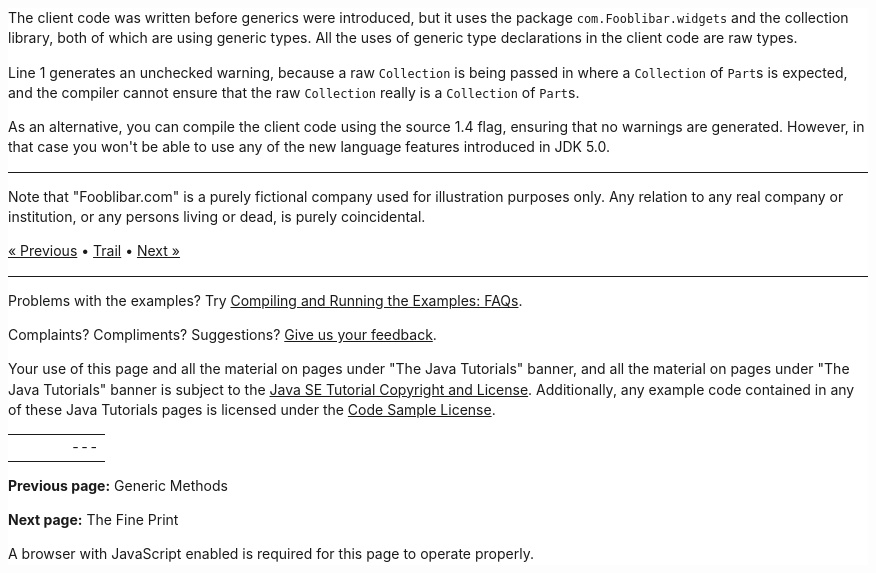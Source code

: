 The client code was written before generics were introduced, but it uses
the package `com.Fooblibar.widgets`
and the collection library, both of which are using generic types.
All the uses of generic type declarations in the client code are raw types.

Line 1 generates an unchecked warning, because a raw `Collection`
is being passed in where a `Collection` of `Part`s is expected,
and the compiler
cannot ensure that the raw `Collection` really is a
`Collection` of `Part`s.

As an alternative, you can compile the client code using the
source 1.4 flag, ensuring that no warnings are generated. However,
in that case you won't be able to use any of the new language features
introduced in JDK 5.0.

---

Note that "Fooblibar.com" is a purely fictional company used for
illustration purposes only. Any relation to any real company or
institution, or any persons living or dead, is purely coincidental.

[« Previous](methods.html)
•
[Trail](../TOC.html)
•
[Next »](fineprint.html)

---

Problems with the examples? Try [Compiling and Running
the Examples: FAQs](../../information/run-examples.html).
  
Complaints? Compliments? Suggestions? [Give
us your feedback](http://download.oracle.com/javase/feedback.html).

Your use of this page and all the material on pages under "The Java Tutorials" banner,
and all the material on pages under "The Java Tutorials" banner is subject to the [Java SE Tutorial Copyright
and License](../../information/license.html).
Additionally, any example code contained in any of these Java
Tutorials pages is licensed under the
[Code
Sample License](http://developers.sun.com/license/berkeley_license.html).

|  |  |  |  |  |
| --- | --- | --- | --- | --- |
| |  |  | | --- | --- | | duke image | Oracle logo | | [About Oracle](http://www.oracle.com/us/corporate/index.html) | [Oracle Technology Network](http://www.oracle.com/technology/index.html) | [Terms of Service](https://www.samplecode.oracle.com/servlets/CompulsoryClickThrough?type=TermsOfService) | Copyright © 1995, 2011 Oracle and/or its affiliates. All rights reserved. |

**Previous page:** Generic Methods
  
**Next page:** The Fine Print




A browser with JavaScript enabled is required for this page to operate properly.